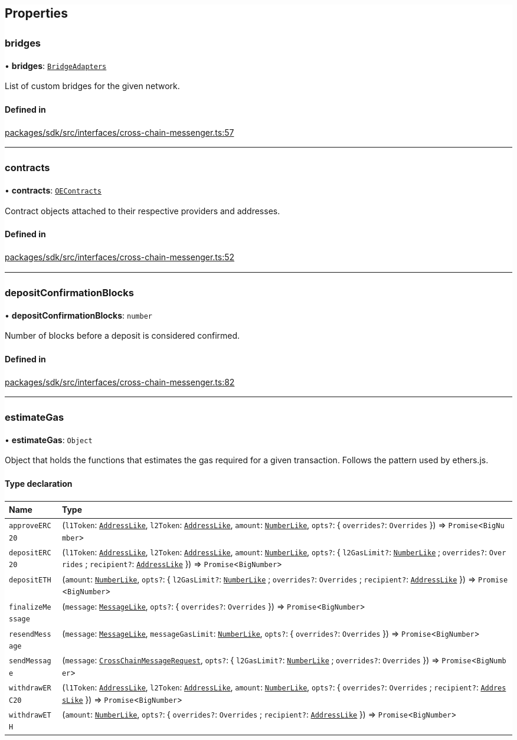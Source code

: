 ## Properties

### bridges

• **bridges**: [`BridgeAdapters`](BridgeAdapters.md)

List of custom bridges for the given network.

#### Defined in

[packages/sdk/src/interfaces/cross-chain-messenger.ts:57](https://github.com/ethereum-optimism/optimism/blob/develop/packages/sdk/src/interfaces/cross-chain-messenger.ts#L57)

___

### contracts

• **contracts**: [`OEContracts`](OEContracts.md)

Contract objects attached to their respective providers and addresses.

#### Defined in

[packages/sdk/src/interfaces/cross-chain-messenger.ts:52](https://github.com/ethereum-optimism/optimism/blob/develop/packages/sdk/src/interfaces/cross-chain-messenger.ts#L52)

___

### depositConfirmationBlocks

• **depositConfirmationBlocks**: `number`

Number of blocks before a deposit is considered confirmed.

#### Defined in

[packages/sdk/src/interfaces/cross-chain-messenger.ts:82](https://github.com/ethereum-optimism/optimism/blob/develop/packages/sdk/src/interfaces/cross-chain-messenger.ts#L82)

___

### estimateGas

• **estimateGas**: `Object`

Object that holds the functions that estimates the gas required for a given transaction.
Follows the pattern used by ethers.js.

#### Type declaration

| Name | Type |
| :------ | :------ |
| `approveERC20` | (`l1Token`: [`AddressLike`](../modules.md#addresslike), `l2Token`: [`AddressLike`](../modules.md#addresslike), `amount`: [`NumberLike`](../modules.md#numberlike), `opts?`: { `overrides?`: `Overrides`  }) => `Promise`<`BigNumber`\> |
| `depositERC20` | (`l1Token`: [`AddressLike`](../modules.md#addresslike), `l2Token`: [`AddressLike`](../modules.md#addresslike), `amount`: [`NumberLike`](../modules.md#numberlike), `opts?`: { `l2GasLimit?`: [`NumberLike`](../modules.md#numberlike) ; `overrides?`: `Overrides` ; `recipient?`: [`AddressLike`](../modules.md#addresslike)  }) => `Promise`<`BigNumber`\> |
| `depositETH` | (`amount`: [`NumberLike`](../modules.md#numberlike), `opts?`: { `l2GasLimit?`: [`NumberLike`](../modules.md#numberlike) ; `overrides?`: `Overrides` ; `recipient?`: [`AddressLike`](../modules.md#addresslike)  }) => `Promise`<`BigNumber`\> |
| `finalizeMessage` | (`message`: [`MessageLike`](../modules.md#messagelike), `opts?`: { `overrides?`: `Overrides`  }) => `Promise`<`BigNumber`\> |
| `resendMessage` | (`message`: [`MessageLike`](../modules.md#messagelike), `messageGasLimit`: [`NumberLike`](../modules.md#numberlike), `opts?`: { `overrides?`: `Overrides`  }) => `Promise`<`BigNumber`\> |
| `sendMessage` | (`message`: [`CrossChainMessageRequest`](CrossChainMessageRequest.md), `opts?`: { `l2GasLimit?`: [`NumberLike`](../modules.md#numberlike) ; `overrides?`: `Overrides`  }) => `Promise`<`BigNumber`\> |
| `withdrawERC20` | (`l1Token`: [`AddressLike`](../modules.md#addresslike), `l2Token`: [`AddressLike`](../modules.md#addresslike), `amount`: [`NumberLike`](../modules.md#numberlike), `opts?`: { `overrides?`: `Overrides` ; `recipient?`: [`AddressLike`](../modules.md#addresslike)  }) => `Promise`<`BigNumber`\> |
| `withdrawETH` | (`amount`: [`NumberLike`](../modules.md#numberlike), `opts?`: { `overrides?`: `Overrides` ; `recipient?`: [`AddressLike`](../modules.md#addresslike)  }) => `Promise`<`BigNumber`\> |
